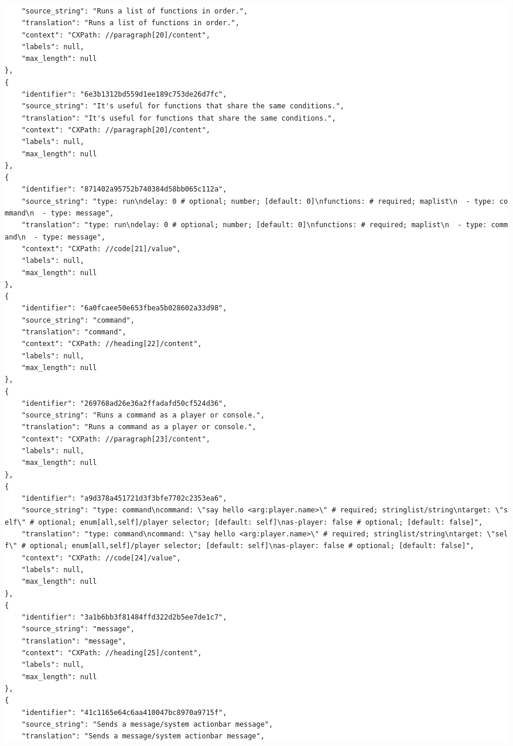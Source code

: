         "source_string": "Runs a list of functions in order.",
        "translation": "Runs a list of functions in order.",
        "context": "CXPath: //paragraph[20]/content",
        "labels": null,
        "max_length": null
    },
    {
        "identifier": "6e3b1312bd559d1ee189c753de26d7fc",
        "source_string": "It's useful for functions that share the same conditions.",
        "translation": "It's useful for functions that share the same conditions.",
        "context": "CXPath: //paragraph[20]/content",
        "labels": null,
        "max_length": null
    },
    {
        "identifier": "871402a95752b740384d58bb065c112a",
        "source_string": "type: run\ndelay: 0 # optional; number; [default: 0]\nfunctions: # required; maplist\n  - type: command\n  - type: message",
        "translation": "type: run\ndelay: 0 # optional; number; [default: 0]\nfunctions: # required; maplist\n  - type: command\n  - type: message",
        "context": "CXPath: //code[21]/value",
        "labels": null,
        "max_length": null
    },
    {
        "identifier": "6a0fcaee50e653fbea5b028602a33d98",
        "source_string": "command",
        "translation": "command",
        "context": "CXPath: //heading[22]/content",
        "labels": null,
        "max_length": null
    },
    {
        "identifier": "269768ad26e36a2ffadafd50cf524d36",
        "source_string": "Runs a command as a player or console.",
        "translation": "Runs a command as a player or console.",
        "context": "CXPath: //paragraph[23]/content",
        "labels": null,
        "max_length": null
    },
    {
        "identifier": "a9d378a451721d3f3bfe7702c2353ea6",
        "source_string": "type: command\ncommand: \"say hello <arg:player.name>\" # required; stringlist/string\ntarget: \"self\" # optional; enum[all,self]/player selector; [default: self]\nas-player: false # optional; [default: false]",
        "translation": "type: command\ncommand: \"say hello <arg:player.name>\" # required; stringlist/string\ntarget: \"self\" # optional; enum[all,self]/player selector; [default: self]\nas-player: false # optional; [default: false]",
        "context": "CXPath: //code[24]/value",
        "labels": null,
        "max_length": null
    },
    {
        "identifier": "3a1b6bb3f81484ffd322d2b5ee7de1c7",
        "source_string": "message",
        "translation": "message",
        "context": "CXPath: //heading[25]/content",
        "labels": null,
        "max_length": null
    },
    {
        "identifier": "41c1165e64c6aa410047bc8970a9715f",
        "source_string": "Sends a message/system actionbar message",
        "translation": "Sends a message/system actionbar message",